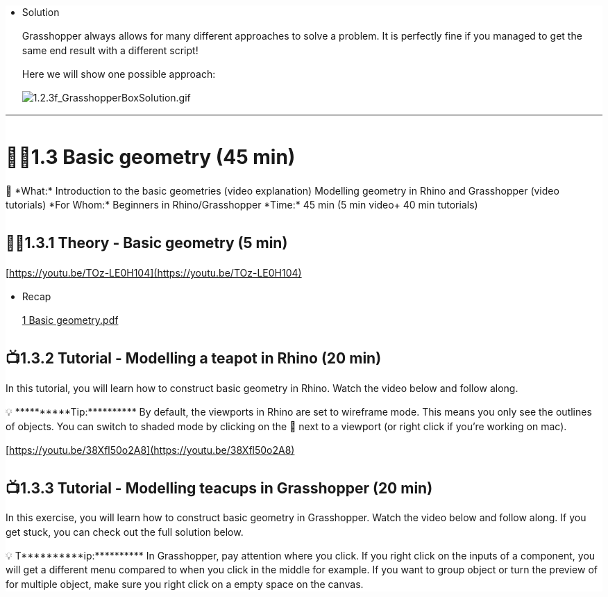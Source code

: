 - Solution
    
    Grasshopper always allows for many different approaches to solve a problem. It is perfectly fine if you managed to get the same end result with a different script!
    
    Here we will show one possible approach:
    
    ![1.2.3f_GrasshopperBoxSolution.gif](Lesson%201%20-%20Basics%20e423306a4eb5426f88668e118632fc3a/1.2.3f_GrasshopperBoxSolution.gif)
    
</aside>

---

# 👩‍🏫1.3 Basic geometry (45 min)

<aside>
📌 *What:*         Introduction to the basic geometries (video explanation)
                  Modelling geometry in Rhino and Grasshopper (video tutorials)
*For Whom:* Beginners in Rhino/Grasshopper
*Time:*          45 min (5 min video+ 40 min tutorials)

</aside>

## 👩‍🏫1.3.1 Theory - Basic geometry (5 min)

[https://youtu.be/TOz-LE0H104](https://youtu.be/TOz-LE0H104)

- Recap
    
    [1 Basic geometry.pdf](Lesson%201%20-%20Basics%20e423306a4eb5426f88668e118632fc3a/1_Basic_geometry.pdf)
    

## 📺1.3.2 **Tutorial - Modelling a teapot in Rhino (20 min)**

In this tutorial, you will learn how to construct basic geometry in Rhino. Watch the video below and follow along. 

<aside>
💡 **********Tip:********** By default, the viewports in Rhino are set to wireframe mode. This means you only see the outlines of objects. You can switch to shaded mode by clicking on the  🔽 next to a viewport (or right click if you’re working on mac).

</aside>

[https://youtu.be/38Xfl50o2A8](https://youtu.be/38Xfl50o2A8)

## 📺1.3.3 **Tutorial - Modelling teacups in Grasshopper (20 min)**

In this exercise, you will learn how to construct basic geometry in Grasshopper. Watch the video below and follow along. If you get stuck, you can check out the full solution below. 

<aside>
💡 T**********ip:**********  In Grasshopper, pay attention where you click. If you right click on the inputs of a component, you will get a different menu compared to when you click in the middle for example. If you want to group object or turn the preview of for multiple object, make sure you right click on a empty space on the canvas.
